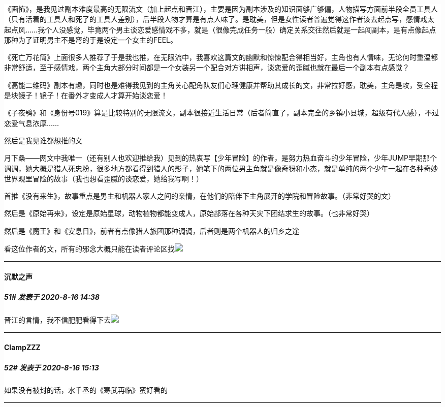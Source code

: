 《画怖》，是我见过副本难度最高的无限流文（加上起点和晋江），主要是因为副本涉及的知识面够广够偏，人物描写方面前半段全员工具人（只有活着的工具人和死了的工具人差别），后半段人物才算是有点人味了。是耽美，但是女性读者普遍觉得这作者该去起点写，感情戏太起点风……我个人没感觉，毕竟两个男主谈恋爱感情戏不多，就是（很像完成任务一般）确定关系交往然后就是一起闯副本，是有点像起点那种为了证明男主不是弯的于是设定一个女主的FEEL。


《死亡万花筒》上面很多人推荐了于是我也推，在无限流中，我喜欢这篇文的幽默和惊悚配合得相当好，主角也有人情味，无论何时重温都非常舒适，至于感情戏，两个主角大部分时间都是一个女装另一个配合对方讲相声，谈恋爱的歪腻也就在最后一个副本有点感觉？


《高能二维码》副本有趣，同时也是难得我见到的主角关心配角队友们心理健康并帮助其成长的文，非常拉好感，耽美，主角是攻，受全程是块镜子！镜子！在番外才变成人才算开始谈恋爱！

《子夜鸮》和《身份号019》算是比较特别的无限流文，副本很接近生活日常（后者简直了，副本完全的乡镇小县城，超级有代入感），不过恋爱气息浓厚……


然后是我见谁都想推的文

月下桑——网文中我唯一（还有别人也欢迎推给我）见到的热衷写【少年冒险】的作者，是努力热血奋斗的少年冒险，少年JUMP早期那个调调，她大概是猎人死忠粉，很多地方都看得到猎人的影子，她笔下的两位男主角就是像奇犽和小杰，就是单纯的两个少年一起在各种奇妙世界观里冒险的故事（我也想看歪腻的谈恋爱，她给我写啊！）


首推《没有来生》，故事重点是男主和机器人家人之间的亲情，在他们的陪伴下主角展开的学院和冒险故事。（非常好哭的文）

然后是《原始再来》，设定是原始星球，动物植物都能变成人，原始部落在各种天灾下团结求生的故事。（也非常好哭）


然后是《魔王》和《安息日》，前者有点像猎人旅团那种调调，后者则是两个机器人的归乡之途

看这位作者的文，所有的邪念大概只能在读者评论区找<img src="https://static.saraba1st.com/image/smiley/face2017/220.png" referrerpolicy="no-referrer">








*****

####  沉默之声  
##### 51#       发表于 2020-8-16 14:38




晋江的言情，我不信肥肥看得下去<img src="https://static.saraba1st.com/image/smiley/face2017/037.png" referrerpolicy="no-referrer">







*****

####  ClampZZZ  
##### 52#       发表于 2020-8-16 15:13




如果没有被封的话，水千丞的《寒武再临》蛮好看的







*****
